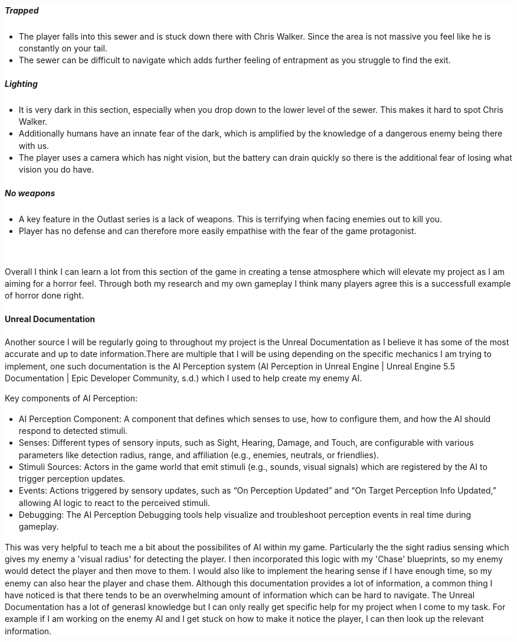 ##### Trapped
- The player falls into this sewer and is stuck down there with Chris Walker. Since the area is not massive you feel like he is constantly on your tail.
- The sewer can be difficult to navigate which adds further feeling of entrapment as you struggle to find the exit.

##### Lighting 
- It is very dark in this section, especially when you drop down to the lower level of the sewer. This makes it hard to spot Chris Walker.
- Additionally humans have an innate fear of the dark, which is amplified by the knowledge of a dangerous enemy being there with us.
- The player uses a camera which has night vision, but the battery can drain quickly so there is the additional fear of losing what vision you do have.

##### No weapons
- A key feature in the Outlast series is a lack of weapons. This is terrifying when facing enemies out to kill you.
- Player has no defense and can therefore more easily empathise with the fear of the game protagonist. 

<br>

Overall I think I can learn a lot from this section of the game in creating a tense atmosphere which will elevate my project as I am aiming for a horror feel. Through both my research and my own gameplay I think many players agree this is a successfull example of horror done right.

#### Unreal Documentation

Another source I will be regularly going to throughout my project is the Unreal Documentation as I believe it has some of the most accurate and up to date information.There are multiple that I will be using depending on the specific mechanics I am trying to implement, one such documentation is the AI Perception system (AI Perception in Unreal Engine | Unreal Engine 5.5 Documentation | Epic Developer Community, s.d.) which I used to help create my enemy AI.

Key components of AI Perception:

- AI Perception Component: A component that defines which senses to use, how to configure them, and how the AI should respond to detected stimuli.
- Senses: Different types of sensory inputs, such as Sight, Hearing, Damage, and Touch, are configurable with various parameters like detection radius, range, and affiliation (e.g., enemies, neutrals, or friendlies).
- Stimuli Sources: Actors in the game world that emit stimuli (e.g., sounds, visual signals) which are registered by the AI to trigger perception updates.
- Events: Actions triggered by sensory updates, such as “On Perception Updated” and “On Target Perception Info Updated,” allowing AI logic to react to the perceived stimuli.
- Debugging: The AI Perception Debugging tools help visualize and troubleshoot perception events in real time during gameplay.

This was very helpful to teach me a bit about the possibilites of AI within my game. Particularly the the sight radius sensing which gives my enemy a 'visual radius' for detecting the player. I then incorporated this logic with my 'Chase' blueprints, so my enemy would detect the player and then move to them. I would also like to implement the hearing sense if I have enough time, so my enemy can also hear the player and chase them. Although this documentation provides a lot of information, a common thing I have noticed is that there tends to be an overwhelming amount of information which can be hard to navigate. The Unreal Documentation has a lot of generasl knowledge but I can only really get specific help for my project when I come to my task. For example if I am working on the enemy AI and I get stuck on how to make it notice the player, I can then look up the relevant information. 
